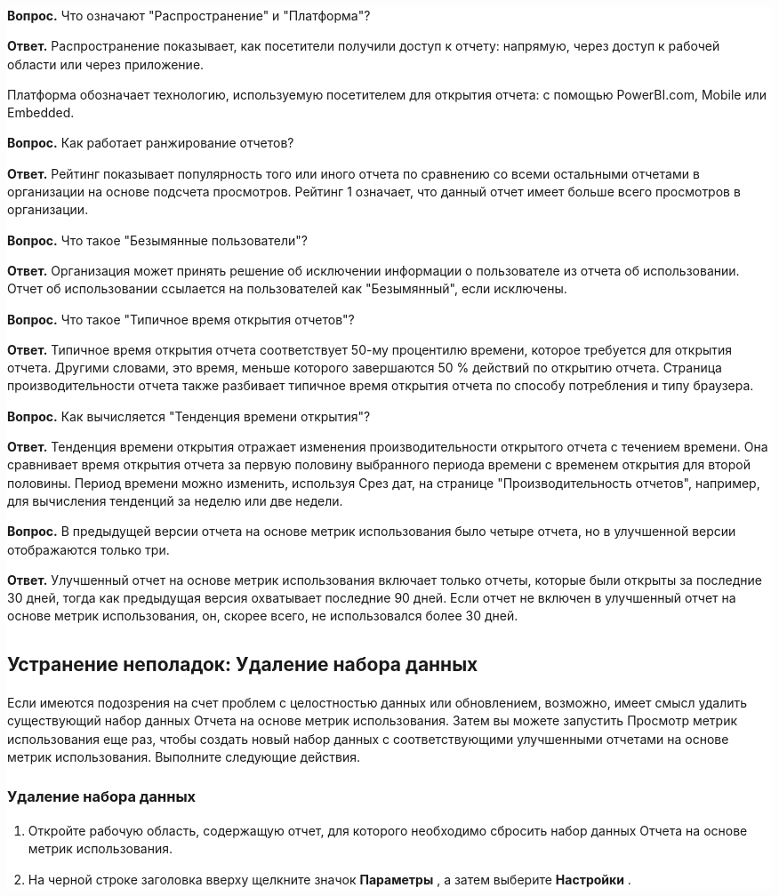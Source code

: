 **Вопрос.** Что означают "Распространение" и "Платформа"?

**Ответ.** Распространение показывает, как посетители получили доступ к отчету: напрямую, через доступ к рабочей области или через приложение.

Платформа обозначает технологию, используемую посетителем для открытия отчета: с помощью PowerBI.com, Mobile или Embedded.

**Вопрос.** Как работает ранжирование отчетов?

**Ответ.** Рейтинг показывает популярность того или иного отчета по сравнению со всеми остальными отчетами в организации на основе подсчета просмотров. Рейтинг 1 означает, что данный отчет имеет больше всего просмотров в организации.

**Вопрос.** Что такое "Безымянные пользователи"?

**Ответ.** Организация может принять решение об исключении информации о пользователе из отчета об использовании. Отчет об использовании ссылается на пользователей как "Безымянный", если исключены.

**Вопрос.** Что такое "Типичное время открытия отчетов"?

**Ответ.** Типичное время открытия отчета соответствует 50-му процентилю времени, которое требуется для открытия отчета. Другими словами, это время, меньше которого завершаются 50 % действий по открытию отчета. Страница производительности отчета также разбивает типичное время открытия отчета по способу потребления и типу браузера.

**Вопрос.** Как вычисляется "Тенденция времени открытия"?

**Ответ.** Тенденция времени открытия отражает изменения производительности открытого отчета с течением времени. Она сравнивает время открытия отчета за первую половину выбранного периода времени с временем открытия для второй половины. Период времени можно изменить, используя Срез дат, на странице "Производительность отчетов", например, для вычисления тенденций за неделю или две недели.

**Вопрос.**  В предыдущей версии отчета на основе метрик использования было четыре отчета, но в улучшенной версии отображаются только три.

**Ответ.**  Улучшенный отчет на основе метрик использования включает только отчеты, которые были открыты за последние 30 дней, тогда как предыдущая версия охватывает последние 90 дней. Если отчет не включен в улучшенный отчет на основе метрик использования, он, скорее всего, не использовался более 30 дней.

## <a name="troubleshoot-delete-the-dataset"></a>Устранение неполадок: Удаление набора данных

Если имеются подозрения на счет проблем с целостностью данных или обновлением, возможно, имеет смысл удалить существующий набор данных Отчета на основе метрик использования. Затем вы можете запустить Просмотр метрик использования еще раз, чтобы создать новый набор данных с соответствующими улучшенными отчетами на основе метрик использования. Выполните следующие действия.

### <a name="delete-the-dataset"></a>Удаление набора данных

1. Откройте рабочую область, содержащую отчет, для которого необходимо сбросить набор данных Отчета на основе метрик использования.

2. На черной строке заголовка вверху щелкните значок **Параметры** , а затем выберите **Настройки** .
